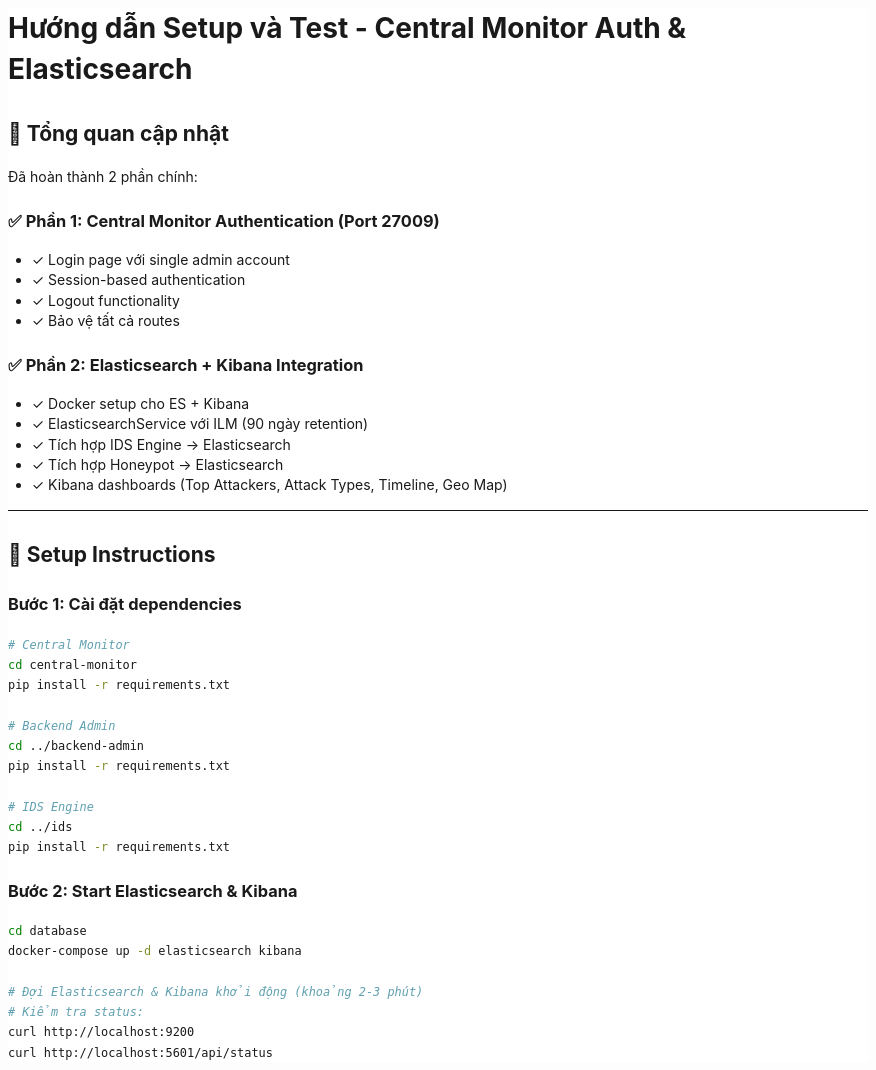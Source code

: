 # Hướng dẫn Setup và Test - Central Monitor Auth & Elasticsearch

## 🎯 Tổng quan cập nhật

Đã hoàn thành 2 phần chính:

### ✅ Phần 1: Central Monitor Authentication (Port 27009)
- ✓ Login page với single admin account
- ✓ Session-based authentication
- ✓ Logout functionality
- ✓ Bảo vệ tất cả routes

### ✅ Phần 2: Elasticsearch + Kibana Integration
- ✓ Docker setup cho ES + Kibana
- ✓ ElasticsearchService với ILM (90 ngày retention)
- ✓ Tích hợp IDS Engine → Elasticsearch
- ✓ Tích hợp Honeypot → Elasticsearch
- ✓ Kibana dashboards (Top Attackers, Attack Types, Timeline, Geo Map)

---

## 🚀 Setup Instructions

### Bước 1: Cài đặt dependencies

```bash
# Central Monitor
cd central-monitor
pip install -r requirements.txt

# Backend Admin
cd ../backend-admin
pip install -r requirements.txt

# IDS Engine
cd ../ids
pip install -r requirements.txt
```

### Bước 2: Start Elasticsearch & Kibana

```bash
cd database
docker-compose up -d elasticsearch kibana

# Đợi Elasticsearch & Kibana khởi động (khoảng 2-3 phút)
# Kiểm tra status:
curl http://localhost:9200
curl http://localhost:5601/api/status
```
